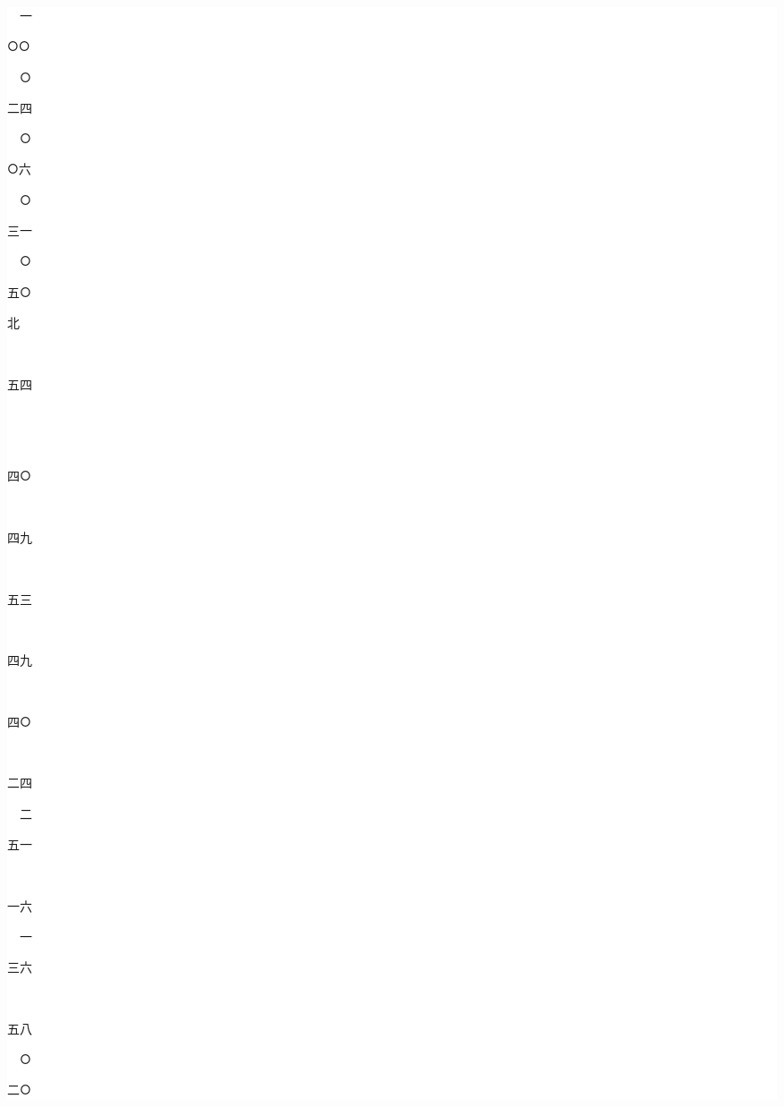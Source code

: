 　一

○○

　○

二四

　○

○六

　○

三一

　○

五○

北

　

五四

　

　

四○

　

四九

　

五三

　

四九

　

四○

　

二四

　二

五一

　

一六

　一

三六

　

五八

　○

二○
